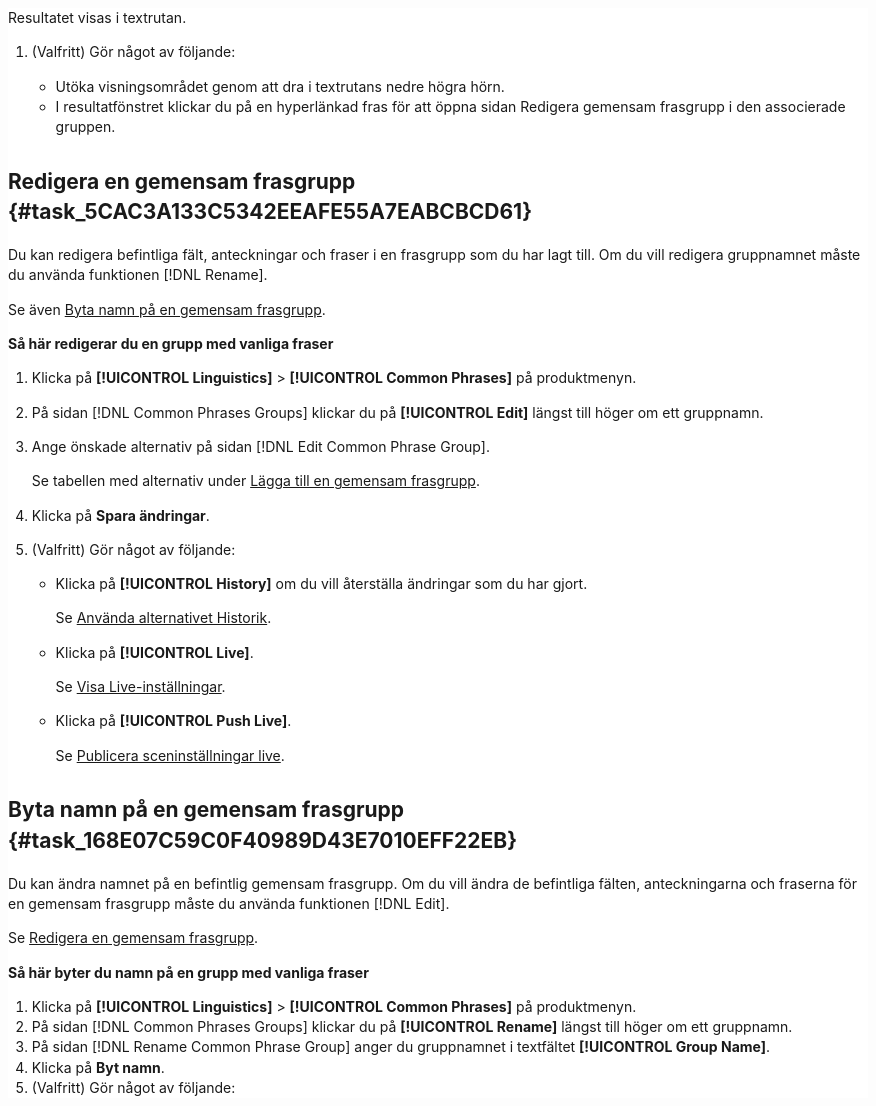    Resultatet visas i textrutan.
1. (Valfritt) Gör något av följande:

   * Utöka visningsområdet genom att dra i textrutans nedre högra hörn.
   * I resultatfönstret klickar du på en hyperlänkad fras för att öppna sidan Redigera gemensam frasgrupp i den associerade gruppen.

## Redigera en gemensam frasgrupp {#task_5CAC3A133C5342EEAFE55A7EABCBCD61}

Du kan redigera befintliga fält, anteckningar och fraser i en frasgrupp som du har lagt till. Om du vill redigera gruppnamnet måste du använda funktionen [!DNL Rename].

Se även [Byta namn på en gemensam frasgrupp](../c-about-linguistics-menu/c-about-common-phrases.md#task_168E07C59C0F40989D43E7010EFF22EB).

**Så här redigerar du en grupp med vanliga fraser**

1. Klicka på **[!UICONTROL Linguistics]** > **[!UICONTROL Common Phrases]** på produktmenyn.
1. På sidan [!DNL Common Phrases Groups] klickar du på **[!UICONTROL Edit]** längst till höger om ett gruppnamn.
1. Ange önskade alternativ på sidan [!DNL Edit Common Phrase Group].

   Se tabellen med alternativ under [Lägga till en gemensam frasgrupp](../c-about-linguistics-menu/c-about-common-phrases.md#task_35C84FABCD9042C5B48C5C788B752871).
1. Klicka på **Spara ändringar**.
1. (Valfritt) Gör något av följande:

   * Klicka på **[!UICONTROL History]** om du vill återställa ändringar som du har gjort.

      Se [Använda alternativet Historik](../t-using-the-history-option.md#task_70DD3F87A67242BBBD2CB27156F43002).

   * Klicka på **[!UICONTROL Live]**.

      Se [Visa Live-inställningar](../c-about-staging.md#task_401A0EBDB5DB4D4CA933CBA7BECDC10F).

   * Klicka på **[!UICONTROL Push Live]**.

      Se [Publicera sceninställningar live](../c-about-staging.md#task_44306783B4C0408AAA58B471DAF2D9A4).

## Byta namn på en gemensam frasgrupp {#task_168E07C59C0F40989D43E7010EFF22EB}

Du kan ändra namnet på en befintlig gemensam frasgrupp. Om du vill ändra de befintliga fälten, anteckningarna och fraserna för en gemensam frasgrupp måste du använda funktionen [!DNL Edit].

Se [Redigera en gemensam frasgrupp](../c-about-linguistics-menu/c-about-common-phrases.md#task_5CAC3A133C5342EEAFE55A7EABCBCD61).

**Så här byter du namn på en grupp med vanliga fraser**

1. Klicka på **[!UICONTROL Linguistics]** > **[!UICONTROL Common Phrases]** på produktmenyn.
1. På sidan [!DNL Common Phrases Groups] klickar du på **[!UICONTROL Rename]** längst till höger om ett gruppnamn.
1. På sidan [!DNL Rename Common Phrase Group] anger du gruppnamnet i textfältet **[!UICONTROL Group Name]**.
1. Klicka på **Byt namn**.
1. (Valfritt) Gör något av följande:
